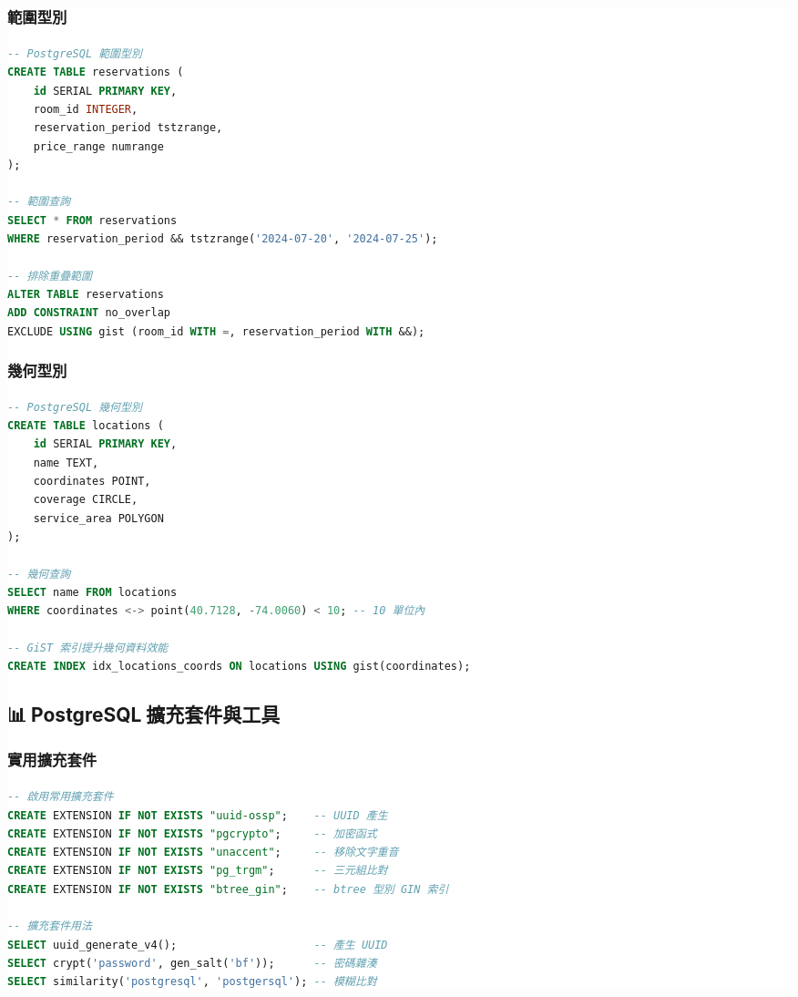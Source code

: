 ### 範圍型別
```sql
-- PostgreSQL 範圍型別
CREATE TABLE reservations (
    id SERIAL PRIMARY KEY,
    room_id INTEGER,
    reservation_period tstzrange,
    price_range numrange
);

-- 範圍查詢
SELECT * FROM reservations 
WHERE reservation_period && tstzrange('2024-07-20', '2024-07-25');

-- 排除重疊範圍
ALTER TABLE reservations 
ADD CONSTRAINT no_overlap 
EXCLUDE USING gist (room_id WITH =, reservation_period WITH &&);
```

### 幾何型別
```sql
-- PostgreSQL 幾何型別
CREATE TABLE locations (
    id SERIAL PRIMARY KEY,
    name TEXT,
    coordinates POINT,
    coverage CIRCLE,
    service_area POLYGON
);

-- 幾何查詢
SELECT name FROM locations 
WHERE coordinates <-> point(40.7128, -74.0060) < 10; -- 10 單位內

-- GiST 索引提升幾何資料效能
CREATE INDEX idx_locations_coords ON locations USING gist(coordinates);
```

## 📊 PostgreSQL 擴充套件與工具

### 實用擴充套件
```sql
-- 啟用常用擴充套件
CREATE EXTENSION IF NOT EXISTS "uuid-ossp";    -- UUID 產生
CREATE EXTENSION IF NOT EXISTS "pgcrypto";     -- 加密函式
CREATE EXTENSION IF NOT EXISTS "unaccent";     -- 移除文字重音
CREATE EXTENSION IF NOT EXISTS "pg_trgm";      -- 三元組比對
CREATE EXTENSION IF NOT EXISTS "btree_gin";    -- btree 型別 GIN 索引

-- 擴充套件用法
SELECT uuid_generate_v4();                     -- 產生 UUID
SELECT crypt('password', gen_salt('bf'));      -- 密碼雜湊
SELECT similarity('postgresql', 'postgersql'); -- 模糊比對
```
